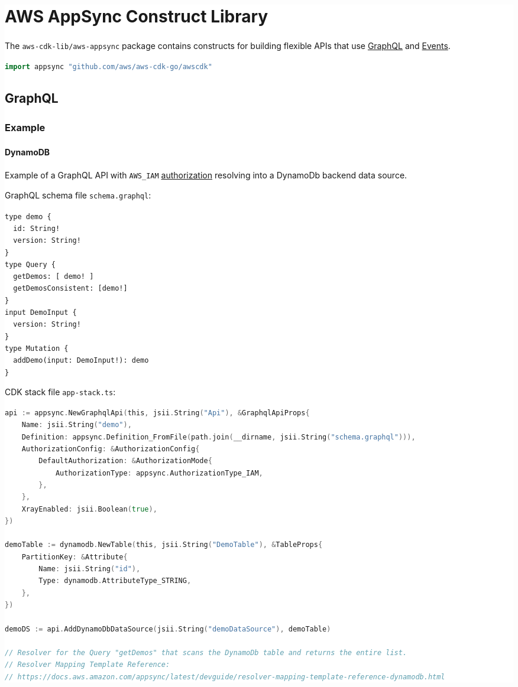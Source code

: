 # AWS AppSync Construct Library

The `aws-cdk-lib/aws-appsync` package contains constructs for building flexible
APIs that use [GraphQL](https://docs.aws.amazon.com/appsync/latest/devguide/what-is-appsync.html) and [Events](https://docs.aws.amazon.com/appsync/latest/eventapi/event-api-welcome.html).

```go
import appsync "github.com/aws/aws-cdk-go/awscdk"
```

## GraphQL

### Example

#### DynamoDB

Example of a GraphQL API with `AWS_IAM` [authorization](#authorization) resolving into a DynamoDb
backend data source.

GraphQL schema file `schema.graphql`:

```gql
type demo {
  id: String!
  version: String!
}
type Query {
  getDemos: [ demo! ]
  getDemosConsistent: [demo!]
}
input DemoInput {
  version: String!
}
type Mutation {
  addDemo(input: DemoInput!): demo
}
```

CDK stack file `app-stack.ts`:

```go
api := appsync.NewGraphqlApi(this, jsii.String("Api"), &GraphqlApiProps{
	Name: jsii.String("demo"),
	Definition: appsync.Definition_FromFile(path.join(__dirname, jsii.String("schema.graphql"))),
	AuthorizationConfig: &AuthorizationConfig{
		DefaultAuthorization: &AuthorizationMode{
			AuthorizationType: appsync.AuthorizationType_IAM,
		},
	},
	XrayEnabled: jsii.Boolean(true),
})

demoTable := dynamodb.NewTable(this, jsii.String("DemoTable"), &TableProps{
	PartitionKey: &Attribute{
		Name: jsii.String("id"),
		Type: dynamodb.AttributeType_STRING,
	},
})

demoDS := api.AddDynamoDbDataSource(jsii.String("demoDataSource"), demoTable)

// Resolver for the Query "getDemos" that scans the DynamoDb table and returns the entire list.
// Resolver Mapping Template Reference:
// https://docs.aws.amazon.com/appsync/latest/devguide/resolver-mapping-template-reference-dynamodb.html
```